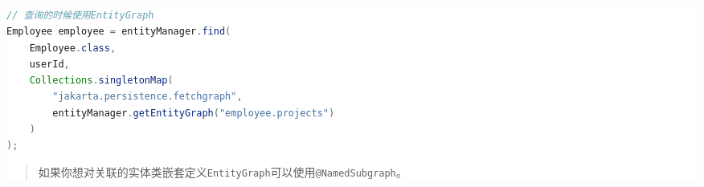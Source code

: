 ```java
// 查询的时候使用EntityGraph
Employee employee = entityManager.find(
	Employee.class,
	userId,
	Collections.singletonMap(
		"jakarta.persistence.fetchgraph",
		entityManager.getEntityGraph("employee.projects")
	)
);
```

> 如果你想对关联的实体类嵌套定义`EntityGraph`可以使用`@NamedSubgraph`。

